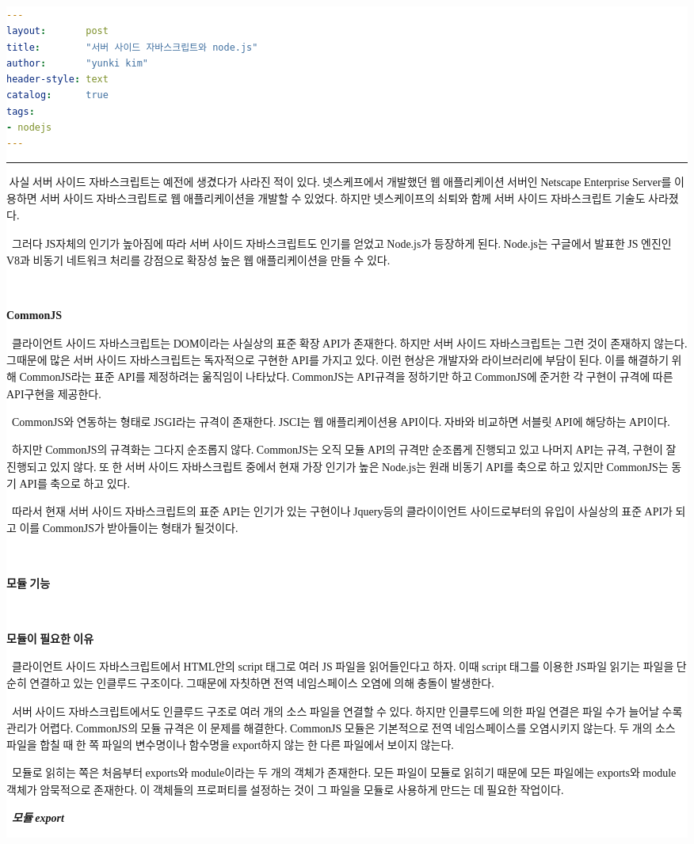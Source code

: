 ```yaml
---
layout:       post
title:        "서버 사이드 자바스크립트와 node.js"
author:       "yunki kim"
header-style: text
catalog:      true
tags: 
- nodejs
---
```


<head></head>
<body id="tt-body-page" class="">
<div id="wrap" class="wrap-right">
    <div id="container">
        <main class="main ">
            <div class="area-main">
                <div class="area-view">
                    <div class="article-header"></div>
                    <hr>
                    <div class="article-view">
                        <div class="contents_style">
                            <p data-ke-size="size16"><span style="font-family: 'Noto Serif KR';">&nbsp;사실 서버 사이드 자바스크립트는 예전에 생겼다가 사라진 적이 있다. 넷스케프에서 개발했던 웹 애플리케이션 서버인 Netscape Enterprise Server를 이용하면 서버 사이드 자바스크립트로 웹 애플리케이션을 개발할 수 있었다. 하지만 넷스케이프의 쇠퇴와 함께 서버 사이드 자바스크립트 기술도 사라졌다. </span></p>
<p data-ke-size="size16"><span style="font-family: 'Noto Serif KR';">&nbsp; 그러다 JS자체의 인기가 높아짐에 따라 서버 사이드 자바스크립트도 인기를 얻었고 Node.js가 등장하게 된다. Node.js는 구글에서 발표한 JS 엔진인 V8과 비동기 네트워크 처리를 강점으로 확장성 높은 웹 애플리케이션을 만들 수 있다.</span></p>
<p data-ke-size="size16">&nbsp;</p>
<p data-ke-size="size16"><b><span style="font-family: 'Noto Serif KR';">CommonJS</span></b></p>
<p data-ke-size="size16"><b><span style="font-family: 'Noto Serif KR';">&nbsp;&nbsp;</span></b><span style="font-family: 'Noto Serif KR';">클라이언트 사이드 자바스크립트는 DOM이라는 사실상의 표준 확장 API가 존재한다. 하지만 서버 사이드 자바스크립트는 그런 것이 존재하지 않는다. 그때문에 많은 서버 사이드 자바스크립트는 독자적으로 구현한 API를 가지고 있다. 이런 현상은 개발자와 라이브러리에 부담이 된다. 이를 해결하기 위해 CommonJS라는 표준 API를 제정하려는 욺직임이 나타났다. CommonJS는 API규격을 정하기만 하고 CommonJS에 준거한 각 구현이 규격에 따른 API구현을 제공한다.</span></p>
<p data-ke-size="size16"><span style="font-family: 'Noto Serif KR';">&nbsp; CommonJS와 연동하는 형태로 JSGI라는 규격이 존재한다. JSCI는 웹 애플리케이션용 API이다. 자바와 비교하면 서블릿 API에 해당하는 API이다.</span></p>
<p data-ke-size="size16"><span style="font-family: 'Noto Serif KR';">&nbsp; 하지만 CommonJS의 규격화는 그다지 순조롭지 않다. CommonJS는 오직 모듈 API의 규격만 순조롭게 진행되고 있고 나머지 API는 규격, 구현이 잘 진행되고 있지 않다. 또 한 서버 사이드 자바스크립트 중에서 현재 가장 인기가 높은 Node.js는 원래 비동기 API를 축으로 하고 있지만 CommonJS는 동기 API를 축으로 하고 있다.</span></p>
<p data-ke-size="size16"><span style="font-family: 'Noto Serif KR';">&nbsp; 따라서 현재 서버 사이드 자바스크립트의 표준 API는 인기가 있는 구현이나 Jquery등의 클라이이언트 사이드로부터의 유입이 사실상의 표준 API가 되고 이를 CommonJS가 받아들이는 형태가 될것이다.</span></p>
<p data-ke-size="size16">&nbsp;</p>
<p data-ke-size="size16"><span style="font-family: 'Noto Serif KR';"><b>모듈 기능</b></span></p>
<p data-ke-size="size16">&nbsp;</p>
<p data-ke-size="size16"><span style="font-family: 'Noto Serif KR';"><b>모듈이 필요한 이유</b></span></p>
<p data-ke-size="size16"><span style="font-family: 'Noto Serif KR';">&nbsp; 클라이언트 사이드 자바스크립트에서 HTML안의 script 태그로 여러 JS 파일을 읽어들인다고 하자. 이때 script 태그를 이용한 JS파일 읽기는 파일을 단순히 연결하고 있는 인클루드 구조이다. 그때문에 자칫하면 전역 네임스페이스 오염에 의해 충돌이 발생한다.&nbsp;</span></p>
<p data-ke-size="size16"><span style="font-family: 'Noto Serif KR';">&nbsp; 서버 사이드 자바스크립트에서도 인클루드 구조로 여러 개의 소스 파일을 연결할 수 있다. 하지만 인클루드에 의한 파일 연결은 파일 수가 늘어날 수록 관리가 어렵다. CommonJS의 모듈 규격은 이 문제를 해결한다. CommonJS 모듈은 기본적으로 전역 네임스페이스를 오염시키지 않는다. 두 개의 소스 파일을 합칠 때 한 쪽 파일의 변수명이나 함수명을 export하지 않는 한 다른 파일에서 보이지 않는다.</span></p>
<p data-ke-size="size16"><span style="font-family: 'Noto Serif KR';">&nbsp; 모듈로 읽히는 쪽은 처음부터 exports와 module이라는 두 개의 객체가 존재한다. 모든 파일이 모듈로 읽히기 때문에 모든 파일에는 exports와 module 객체가 암묵적으로 존재한다. 이 객체들의 프로퍼티를 설정하는 것이 그 파일을 모듈로 사용하게 만드는 데 필요한 작업이다.</span></p>
<p data-ke-size="size16"><span style="font-family: 'Noto Serif KR';">&nbsp;&nbsp;<i><b>모듈 export</b></i></span></p>
<div class="colorscripter-code" style="color: #010101; font-family: Consolas, 'Liberation Mono', Menlo, Courier, monospace !important; position: relative !important; overflow: auto;">
<table class="colorscripter-code-table" style="margin: 0; padding: 0; border: none; background-color: #fafafa; border-radius: 4px;" cellspacing="0" cellpadding="0" data-ke-align="alignLeft">